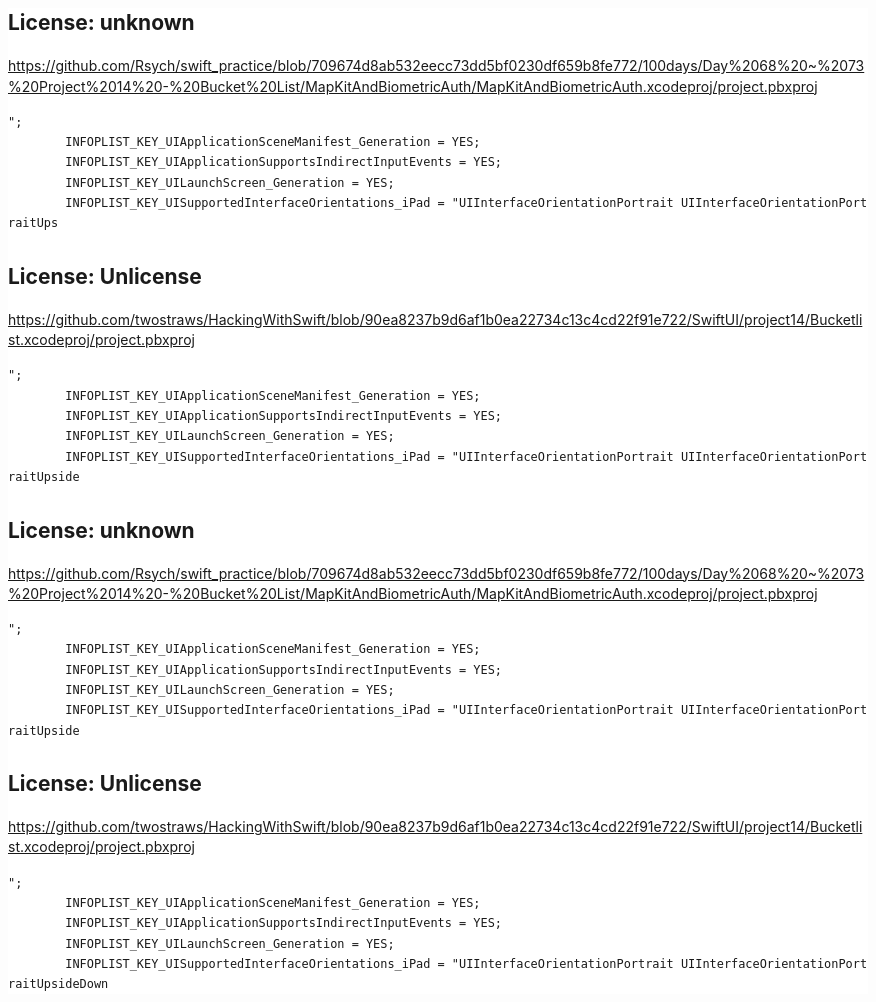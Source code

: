 ## License: unknown
https://github.com/Rsych/swift_practice/blob/709674d8ab532eecc73dd5bf0230df659b8fe772/100days/Day%2068%20~%2073%20Project%2014%20-%20Bucket%20List/MapKitAndBiometricAuth/MapKitAndBiometricAuth.xcodeproj/project.pbxproj

```
";
		INFOPLIST_KEY_UIApplicationSceneManifest_Generation = YES;
		INFOPLIST_KEY_UIApplicationSupportsIndirectInputEvents = YES;
		INFOPLIST_KEY_UILaunchScreen_Generation = YES;
		INFOPLIST_KEY_UISupportedInterfaceOrientations_iPad = "UIInterfaceOrientationPortrait UIInterfaceOrientationPortraitUps
```

## License: Unlicense
https://github.com/twostraws/HackingWithSwift/blob/90ea8237b9d6af1b0ea22734c13c4cd22f91e722/SwiftUI/project14/Bucketlist.xcodeproj/project.pbxproj

```
";
		INFOPLIST_KEY_UIApplicationSceneManifest_Generation = YES;
		INFOPLIST_KEY_UIApplicationSupportsIndirectInputEvents = YES;
		INFOPLIST_KEY_UILaunchScreen_Generation = YES;
		INFOPLIST_KEY_UISupportedInterfaceOrientations_iPad = "UIInterfaceOrientationPortrait UIInterfaceOrientationPortraitUpside
```

## License: unknown
https://github.com/Rsych/swift_practice/blob/709674d8ab532eecc73dd5bf0230df659b8fe772/100days/Day%2068%20~%2073%20Project%2014%20-%20Bucket%20List/MapKitAndBiometricAuth/MapKitAndBiometricAuth.xcodeproj/project.pbxproj

```
";
		INFOPLIST_KEY_UIApplicationSceneManifest_Generation = YES;
		INFOPLIST_KEY_UIApplicationSupportsIndirectInputEvents = YES;
		INFOPLIST_KEY_UILaunchScreen_Generation = YES;
		INFOPLIST_KEY_UISupportedInterfaceOrientations_iPad = "UIInterfaceOrientationPortrait UIInterfaceOrientationPortraitUpside
```

## License: Unlicense
https://github.com/twostraws/HackingWithSwift/blob/90ea8237b9d6af1b0ea22734c13c4cd22f91e722/SwiftUI/project14/Bucketlist.xcodeproj/project.pbxproj

```
";
		INFOPLIST_KEY_UIApplicationSceneManifest_Generation = YES;
		INFOPLIST_KEY_UIApplicationSupportsIndirectInputEvents = YES;
		INFOPLIST_KEY_UILaunchScreen_Generation = YES;
		INFOPLIST_KEY_UISupportedInterfaceOrientations_iPad = "UIInterfaceOrientationPortrait UIInterfaceOrientationPortraitUpsideDown
```

